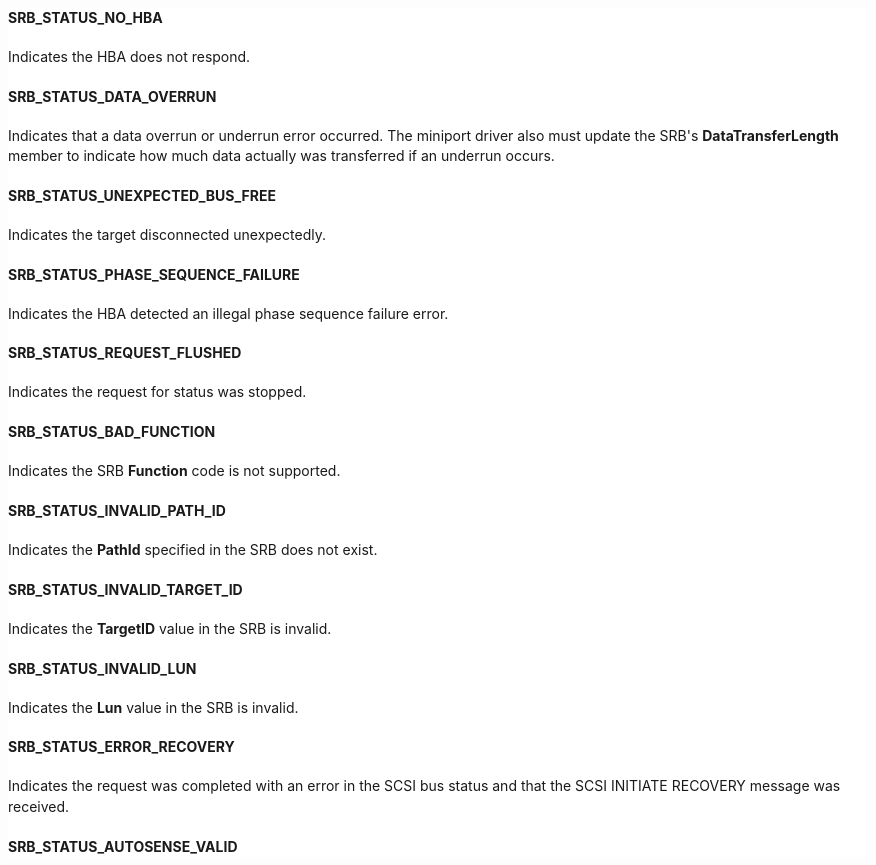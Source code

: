 #### SRB_STATUS_NO_HBA

Indicates the HBA does not respond.



#### SRB_STATUS_DATA_OVERRUN

Indicates that a data overrun or underrun error occurred. The miniport driver also must update the SRB's <b>DataTransferLength</b> member to indicate how much data actually was transferred if an underrun occurs. 



#### SRB_STATUS_UNEXPECTED_BUS_FREE

Indicates the target disconnected unexpectedly.



#### SRB_STATUS_PHASE_SEQUENCE_FAILURE

Indicates the HBA detected an illegal phase sequence failure error.



#### SRB_STATUS_REQUEST_FLUSHED

Indicates the request for status was stopped.



#### SRB_STATUS_BAD_FUNCTION

Indicates the SRB <b>Function</b> code is not supported.



#### SRB_STATUS_INVALID_PATH_ID

Indicates the <b>PathId</b> specified in the SRB does not exist.



#### SRB_STATUS_INVALID_TARGET_ID

Indicates the <b>TargetID</b> value in the SRB is invalid.



#### SRB_STATUS_INVALID_LUN

Indicates the <b>Lun</b> value in the SRB is invalid.



#### SRB_STATUS_ERROR_RECOVERY

Indicates the request was completed with an error in the SCSI bus status and that the SCSI INITIATE RECOVERY message was received.



#### SRB_STATUS_AUTOSENSE_VALID
